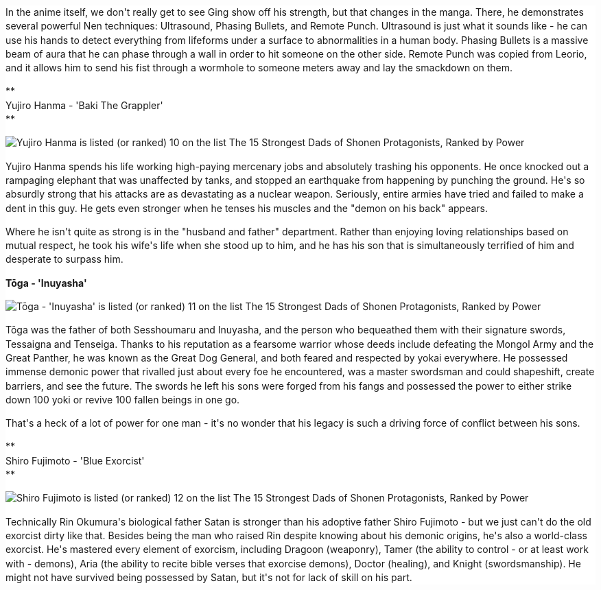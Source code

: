   

In the anime itself, we don't really get to see Ging show off his strength, but that changes in the manga. There, he demonstrates several powerful Nen techniques: Ultrasound, Phasing Bullets, and Remote Punch. Ultrasound is just what it sounds like - he can use his hands to detect everything from lifeforms under a surface to abnormalities in a human body. Phasing Bullets is a massive beam of aura that he can phase through a wall in order to hit someone on the other side. Remote Punch was copied from Leorio, and it allows him to send his fist through a wormhole to someone meters away and lay the smackdown on them. 

**  
Yujiro Hanma - 'Baki The Grappler'  
**  

![Yujiro Hanma is listed (or ranked) 10 on the list The 15 Strongest Dads of Shonen Protagonists, Ranked by Power](https://imgix.ranker.com/user_node_img/3831/76615728/original/76615728-photo-u11?w=650&q=60&fm=pjpg&fit=crop&crop=faces)

  

Yujiro Hanma spends his life working high-paying mercenary jobs and absolutely trashing his opponents. He once knocked out a rampaging elephant that was unaffected by tanks, and stopped an earthquake from happening by punching the ground. He's so absurdly strong that his attacks are as devastating as a nuclear weapon. Seriously, entire armies have tried and failed to make a dent in this guy. He gets even stronger when he tenses his muscles and the "demon on his back" appears.

  

Where he isn't quite as strong is in the "husband and father" department. Rather than enjoying loving relationships based on mutual respect, he took his wife's life when she stood up to him, and he has his son that is simultaneously terrified of him and desperate to surpass him. 

  
**Tōga - 'Inuyasha'**  
  

![Tōga - 'Inuyasha' is listed (or ranked) 11 on the list The 15 Strongest Dads of Shonen Protagonists, Ranked by Power](https://imgix.ranker.com/user_node_img/50113/1002244951/original/1002244951-photo-u1?w=650&q=60&fm=pjpg&fit=crop&crop=faces)

  

Tōga was the father of both Sesshoumaru and Inuyasha, and the person who bequeathed them with their signature swords, Tessaigna and Tenseiga. Thanks to his reputation as a fearsome warrior whose deeds include defeating the Mongol Army and the Great Panther, he was known as the Great Dog General, and both feared and respected by yokai everywhere. He possessed immense demonic power that rivalled just about every foe he encountered, was a master swordsman and could shapeshift, create barriers, and see the future. The swords he left his sons were forged from his fangs and possessed the power to either strike down 100 yoki or revive 100 fallen beings in one go.

  

That's a heck of a lot of power for one man - it's no wonder that his legacy is such a driving force of conflict between his sons. 

**  
Shiro Fujimoto - 'Blue Exorcist'  
**  

![Shiro Fujimoto is listed (or ranked) 12 on the list The 15 Strongest Dads of Shonen Protagonists, Ranked by Power](https://imgix.ranker.com/user_node_img/4130/82591118/original/82591118-photo-u4?w=650&q=60&fm=pjpg&fit=crop&crop=faces)

  

Technically Rin Okumura's biological father Satan is stronger than his adoptive father Shiro Fujimoto - but we just can't do the old exorcist dirty like that. Besides being the man who raised Rin despite knowing about his demonic origins, he's also a world-class exorcist. He's mastered every element of exorcism, including Dragoon (weaponry), Tamer (the ability to control - or at least work with - demons), Aria (the ability to recite bible verses that exorcise demons), Doctor (healing), and Knight (swordsmanship). He might not have survived being possessed by Satan, but it's not for lack of skill on his part.
